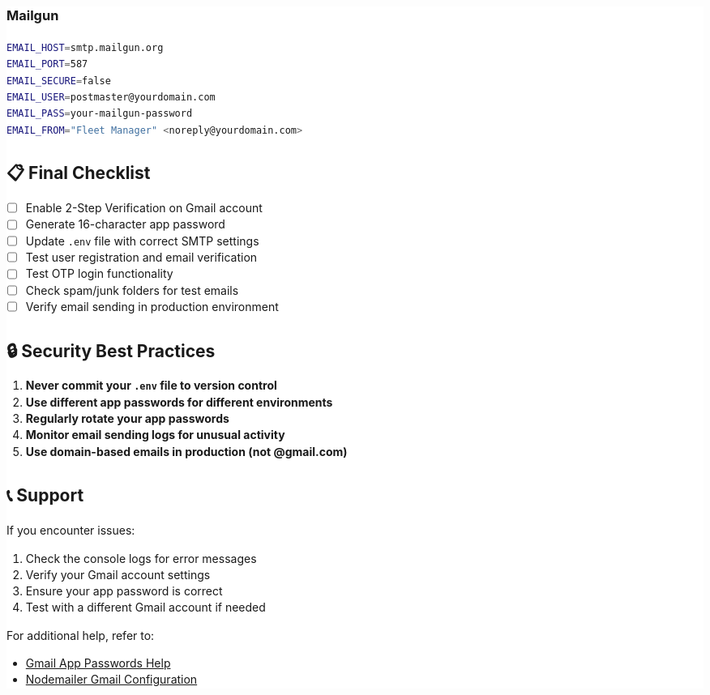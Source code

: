 ### Mailgun
```bash
EMAIL_HOST=smtp.mailgun.org
EMAIL_PORT=587
EMAIL_SECURE=false
EMAIL_USER=postmaster@yourdomain.com
EMAIL_PASS=your-mailgun-password
EMAIL_FROM="Fleet Manager" <noreply@yourdomain.com>
```

## 📋 Final Checklist

- [ ] Enable 2-Step Verification on Gmail account
- [ ] Generate 16-character app password
- [ ] Update `.env` file with correct SMTP settings
- [ ] Test user registration and email verification
- [ ] Test OTP login functionality
- [ ] Check spam/junk folders for test emails
- [ ] Verify email sending in production environment

## 🔒 Security Best Practices

1. **Never commit your `.env` file to version control**
2. **Use different app passwords for different environments**
3. **Regularly rotate your app passwords**
4. **Monitor email sending logs for unusual activity**
5. **Use domain-based emails in production (not @gmail.com)**

## 📞 Support

If you encounter issues:
1. Check the console logs for error messages
2. Verify your Gmail account settings
3. Ensure your app password is correct
4. Test with a different Gmail account if needed

For additional help, refer to:
- [Gmail App Passwords Help](https://support.google.com/accounts/answer/185833)
- [Nodemailer Gmail Configuration](https://nodemailer.com/usage/using-gmail/)